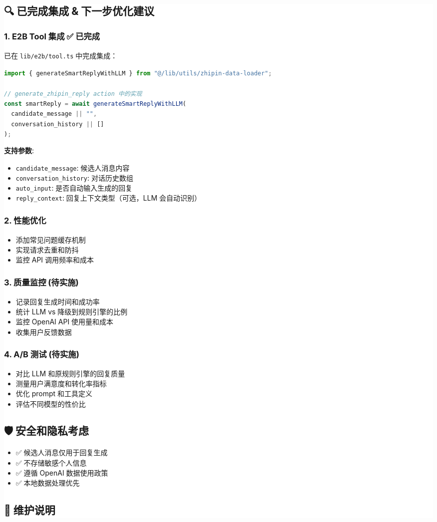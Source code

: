 ## 🔍 已完成集成 & 下一步优化建议

### 1. E2B Tool 集成 ✅ 已完成

已在 `lib/e2b/tool.ts` 中完成集成：

```typescript
import { generateSmartReplyWithLLM } from "@/lib/utils/zhipin-data-loader";

// generate_zhipin_reply action 中的实现
const smartReply = await generateSmartReplyWithLLM(
  candidate_message || "",
  conversation_history || []
);
```

**支持参数**:

- `candidate_message`: 候选人消息内容
- `conversation_history`: 对话历史数组
- `auto_input`: 是否自动输入生成的回复
- `reply_context`: 回复上下文类型（可选，LLM 会自动识别）

### 2. 性能优化

- 添加常见问题缓存机制
- 实现请求去重和防抖
- 监控 API 调用频率和成本

### 3. 质量监控 (待实施)

- 记录回复生成时间和成功率
- 统计 LLM vs 降级到规则引擎的比例
- 监控 OpenAI API 使用量和成本
- 收集用户反馈数据

### 4. A/B 测试 (待实施)

- 对比 LLM 和原规则引擎的回复质量
- 测量用户满意度和转化率指标
- 优化 prompt 和工具定义
- 评估不同模型的性价比

## 🛡️ 安全和隐私考虑

- ✅ 候选人消息仅用于回复生成
- ✅ 不存储敏感个人信息
- ✅ 遵循 OpenAI 数据使用政策
- ✅ 本地数据处理优先

## 📝 维护说明
